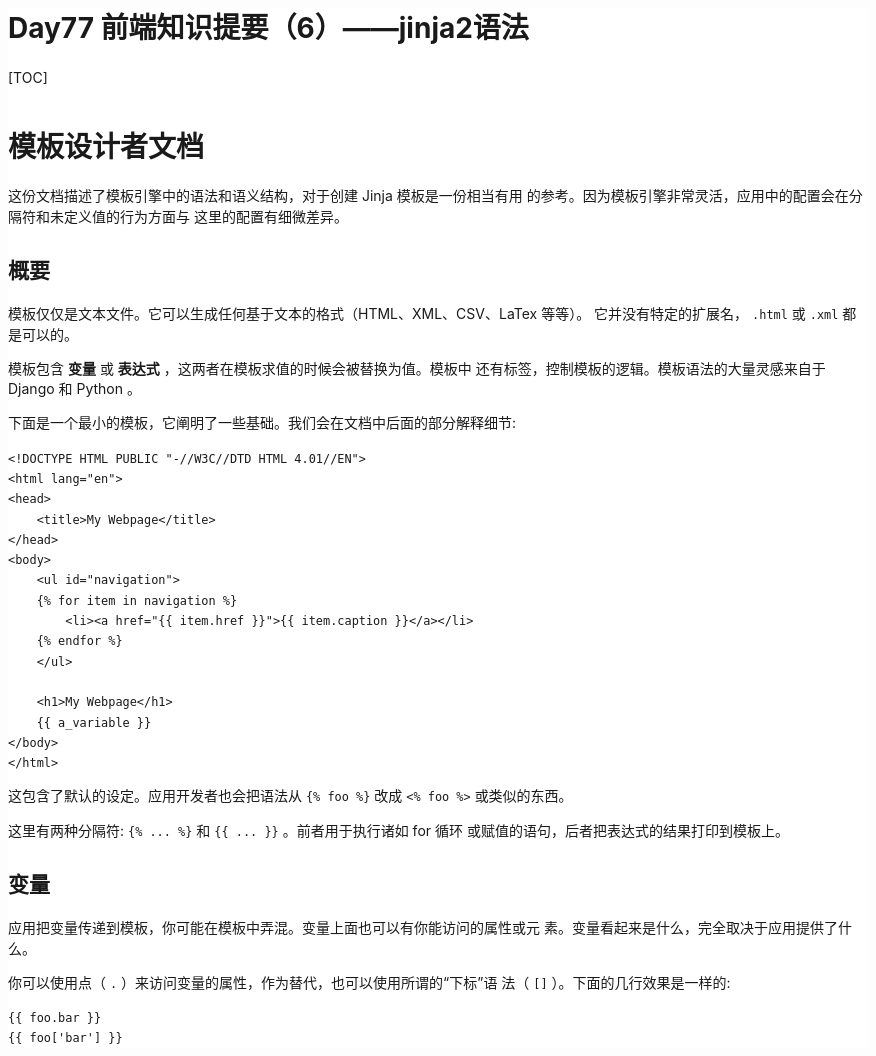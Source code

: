 # Day77 前端知识提要（6）——jinja2语法

[TOC]







# 模板设计者文档

这份文档描述了模板引擎中的语法和语义结构，对于创建 Jinja 模板是一份相当有用 的参考。因为模板引擎非常灵活，应用中的配置会在分隔符和未定义值的行为方面与 这里的配置有细微差异。

## 概要

模板仅仅是文本文件。它可以生成任何基于文本的格式（HTML、XML、CSV、LaTex 等等）。 它并没有特定的扩展名， `.html` 或 `.xml` 都是可以的。

模板包含 **变量** 或 **表达式** ，这两者在模板求值的时候会被替换为值。模板中 还有标签，控制模板的逻辑。模板语法的大量灵感来自于 Django 和 Python 。

下面是一个最小的模板，它阐明了一些基础。我们会在文档中后面的部分解释细节:

```
<!DOCTYPE HTML PUBLIC "-//W3C//DTD HTML 4.01//EN">
<html lang="en">
<head>
    <title>My Webpage</title>
</head>
<body>
    <ul id="navigation">
    {% for item in navigation %}
        <li><a href="{{ item.href }}">{{ item.caption }}</a></li>
    {% endfor %}
    </ul>

    <h1>My Webpage</h1>
    {{ a_variable }}
</body>
</html>
```

这包含了默认的设定。应用开发者也会把语法从 `{% foo %}` 改成 `<% foo %>` 或类似的东西。

这里有两种分隔符: `{% ... %}` 和 `{{ ... }}` 。前者用于执行诸如 for 循环 或赋值的语句，后者把表达式的结果打印到模板上。



## 变量

应用把变量传递到模板，你可能在模板中弄混。变量上面也可以有你能访问的属性或元 素。变量看起来是什么，完全取决于应用提供了什么。

你可以使用点（ `.` ）来访问变量的属性，作为替代，也可以使用所谓的“下标”语 法（ `[]` ）。下面的几行效果是一样的:

```
{{ foo.bar }}
{{ foo['bar'] }}
```
